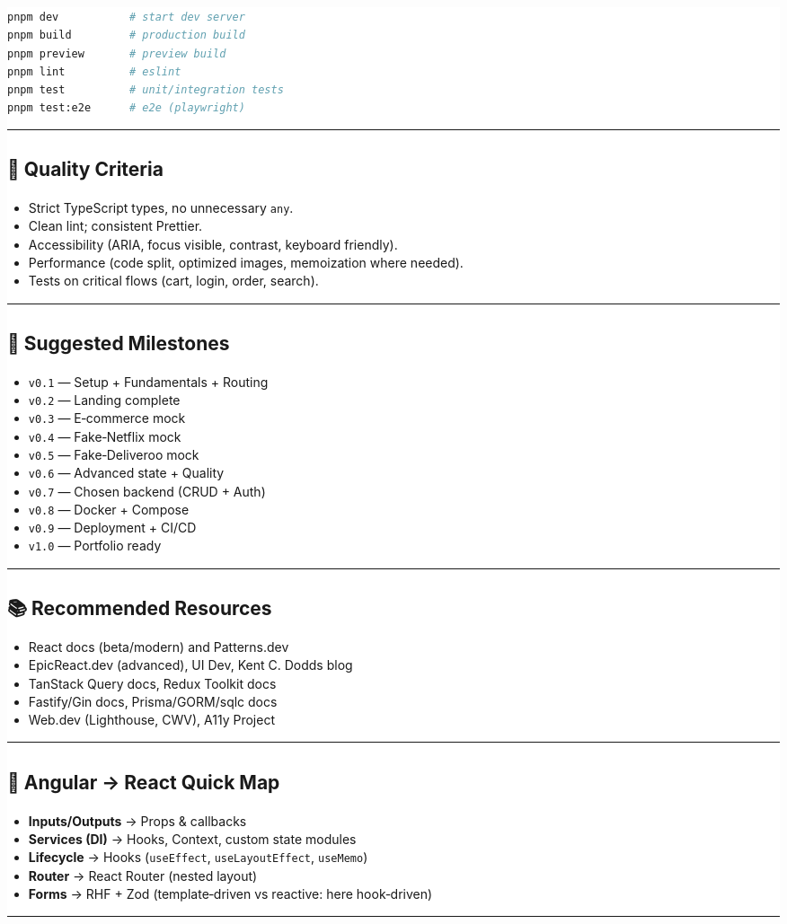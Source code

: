 ```bash
pnpm dev           # start dev server
pnpm build         # production build
pnpm preview       # preview build
pnpm lint          # eslint
pnpm test          # unit/integration tests
pnpm test:e2e      # e2e (playwright)
```

---

## 📏 Quality Criteria

* Strict TypeScript types, no unnecessary `any`.
* Clean lint; consistent Prettier.
* Accessibility (ARIA, focus visible, contrast, keyboard friendly).
* Performance (code split, optimized images, memoization where needed).
* Tests on critical flows (cart, login, order, search).

---

## 🔀 Suggested Milestones

* `v0.1` — Setup + Fundamentals + Routing
* `v0.2` — Landing complete
* `v0.3` — E‑commerce mock
* `v0.4` — Fake‑Netflix mock
* `v0.5` — Fake‑Deliveroo mock
* `v0.6` — Advanced state + Quality
* `v0.7` — Chosen backend (CRUD + Auth)
* `v0.8` — Docker + Compose
* `v0.9` — Deployment + CI/CD
* `v1.0` — Portfolio ready

---

## 📚 Recommended Resources

* React docs (beta/modern) and Patterns.dev
* EpicReact.dev (advanced), UI Dev, Kent C. Dodds blog
* TanStack Query docs, Redux Toolkit docs
* Fastify/Gin docs, Prisma/GORM/sqlc docs
* Web.dev (Lighthouse, CWV), A11y Project

---

## 🧭 Angular → React Quick Map

* **Inputs/Outputs** → Props & callbacks
* **Services (DI)** → Hooks, Context, custom state modules
* **Lifecycle** → Hooks (`useEffect`, `useLayoutEffect`, `useMemo`)
* **Router** → React Router (nested layout)
* **Forms** → RHF + Zod (template‑driven vs reactive: here hook‑driven)

---